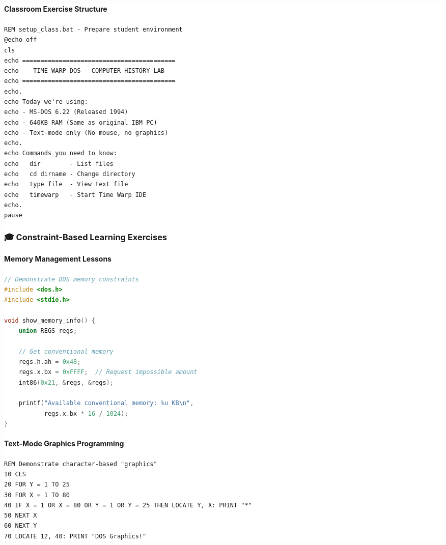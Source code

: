 #### **Classroom Exercise Structure**
```batch
REM setup_class.bat - Prepare student environment
@echo off
cls
echo ==========================================
echo    TIME WARP DOS - COMPUTER HISTORY LAB
echo ==========================================
echo.
echo Today we're using:
echo - MS-DOS 6.22 (Released 1994)  
echo - 640KB RAM (Same as original IBM PC)
echo - Text-mode only (No mouse, no graphics)
echo.
echo Commands you need to know:
echo   dir        - List files
echo   cd dirname - Change directory  
echo   type file  - View text file
echo   timewarp   - Start Time Warp IDE
echo.
pause
```

### **🎓 Constraint-Based Learning Exercises**

#### **Memory Management Lessons**
```c
// Demonstrate DOS memory constraints
#include <dos.h>
#include <stdio.h>

void show_memory_info() {
    union REGS regs;
    
    // Get conventional memory
    regs.h.ah = 0x48;
    regs.x.bx = 0xFFFF;  // Request impossible amount
    int86(0x21, &regs, &regs);
    
    printf("Available conventional memory: %u KB\n", 
           regs.x.bx * 16 / 1024);
}
```

#### **Text-Mode Graphics Programming**
```basic
REM Demonstrate character-based "graphics"
10 CLS
20 FOR Y = 1 TO 25
30 FOR X = 1 TO 80
40 IF X = 1 OR X = 80 OR Y = 1 OR Y = 25 THEN LOCATE Y, X: PRINT "*"
50 NEXT X
60 NEXT Y
70 LOCATE 12, 40: PRINT "DOS Graphics!"
```
